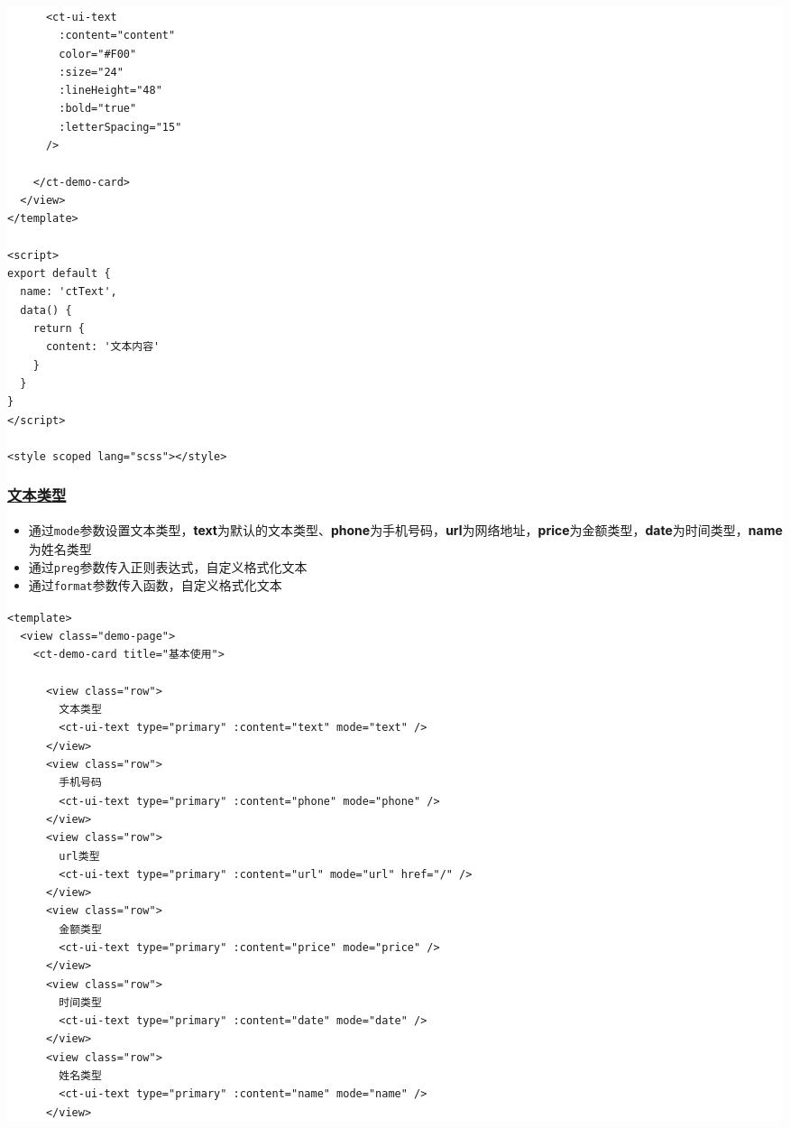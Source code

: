 ```vue
      <ct-ui-text
        :content="content"
        color="#F00"
        :size="24"
        :lineHeight="48"
        :bold="true"
        :letterSpacing="15"
      />
         
    </ct-demo-card>
  </view>
</template>

<script>
export default {
  name: 'ctText',
  data() {
    return {
      content: '文本内容'
    }
  }
}
</script>

<style scoped lang="scss"></style>
```

### [文本类型](http://mid.chinatowercom.cn:18080/appGuide/ui/text.html#文本类型)

- 通过`mode`参数设置文本类型，**text**为默认的文本类型、**phone**为手机号码，**url**为网络地址，**price**为金额类型，**date**为时间类型，**name**为姓名类型
- 通过`preg`参数传入正则表达式，自定义格式化文本
- 通过`format`参数传入函数，自定义格式化文本

```vue
<template>
  <view class="demo-page">
    <ct-demo-card title="基本使用">
         
      <view class="row">
        文本类型
        <ct-ui-text type="primary" :content="text" mode="text" />
      </view>
      <view class="row">
        手机号码
        <ct-ui-text type="primary" :content="phone" mode="phone" />
      </view>
      <view class="row">
        url类型
        <ct-ui-text type="primary" :content="url" mode="url" href="/" />
      </view>
      <view class="row">
        金额类型
        <ct-ui-text type="primary" :content="price" mode="price" />
      </view>
      <view class="row">
        时间类型
        <ct-ui-text type="primary" :content="date" mode="date" />
      </view>
      <view class="row">
        姓名类型
        <ct-ui-text type="primary" :content="name" mode="name" />
      </view>
```